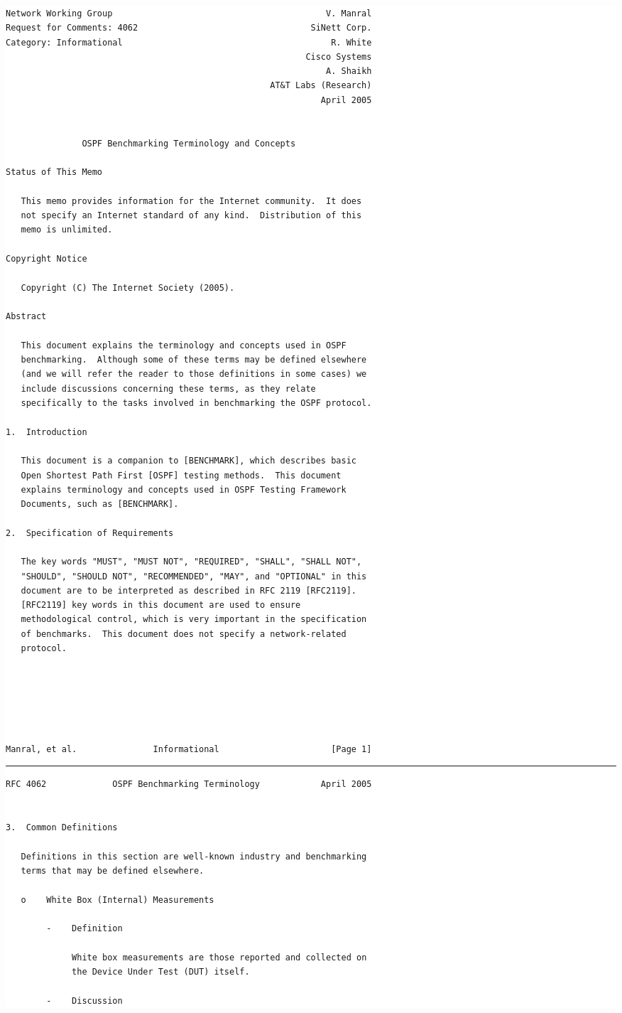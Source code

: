     Network Working Group                                          V. Manral
    Request for Comments: 4062                                  SiNett Corp.
    Category: Informational                                         R. White
                                                               Cisco Systems
                                                                   A. Shaikh
                                                        AT&T Labs (Research)
                                                                  April 2005


                   OSPF Benchmarking Terminology and Concepts

    Status of This Memo

       This memo provides information for the Internet community.  It does
       not specify an Internet standard of any kind.  Distribution of this
       memo is unlimited.

    Copyright Notice

       Copyright (C) The Internet Society (2005).

    Abstract

       This document explains the terminology and concepts used in OSPF
       benchmarking.  Although some of these terms may be defined elsewhere
       (and we will refer the reader to those definitions in some cases) we
       include discussions concerning these terms, as they relate
       specifically to the tasks involved in benchmarking the OSPF protocol.

    1.  Introduction

       This document is a companion to [BENCHMARK], which describes basic
       Open Shortest Path First [OSPF] testing methods.  This document
       explains terminology and concepts used in OSPF Testing Framework
       Documents, such as [BENCHMARK].

    2.  Specification of Requirements

       The key words "MUST", "MUST NOT", "REQUIRED", "SHALL", "SHALL NOT",
       "SHOULD", "SHOULD NOT", "RECOMMENDED", "MAY", and "OPTIONAL" in this
       document are to be interpreted as described in RFC 2119 [RFC2119].
       [RFC2119] key words in this document are used to ensure
       methodological control, which is very important in the specification
       of benchmarks.  This document does not specify a network-related
       protocol.






    Manral, et al.               Informational                      [Page 1]

------------------------------------------------------------------------

``` newpage
RFC 4062             OSPF Benchmarking Terminology            April 2005


3.  Common Definitions

   Definitions in this section are well-known industry and benchmarking
   terms that may be defined elsewhere.

   o    White Box (Internal) Measurements

        -    Definition

             White box measurements are those reported and collected on
             the Device Under Test (DUT) itself.

        -    Discussion

```